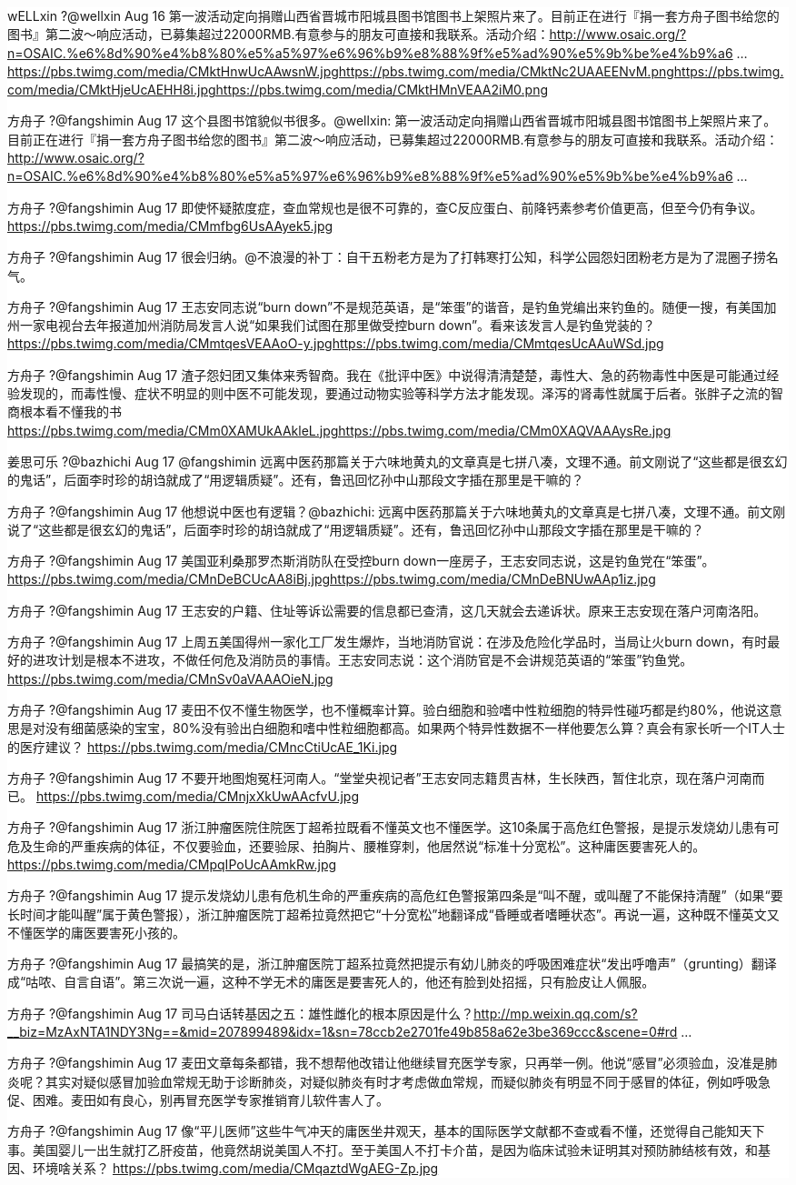 wELLxin ?@wellxin  Aug 16 第一波活动定向捐赠山西省晋城市阳城县图书馆图书上架照片来了。目前正在进行『捐一套方舟子图书给您的图书』第二波～响应活动，已募集超过22000RMB.有意参与的朋友可直接和我联系。活动介绍：http://www.osaic.org/?n=OSAIC.%e6%8d%90%e4%b8%80%e5%a5%97%e6%96%b9%e8%88%9f%e5%ad%90%e5%9b%be%e4%b9%a6 … https://pbs.twimg.com/media/CMktHnwUcAAwsnW.jpghttps://pbs.twimg.com/media/CMktNc2UAAEENvM.pnghttps://pbs.twimg.com/media/CMktHjeUcAEHH8i.jpghttps://pbs.twimg.com/media/CMktHMnVEAA2iM0.png

方舟子 ?@fangshimin  Aug 17 这个县图书馆貌似书很多。@wellxin: 第一波活动定向捐赠山西省晋城市阳城县图书馆图书上架照片来了。目前正在进行『捐一套方舟子图书给您的图书』第二波～响应活动，已募集超过22000RMB.有意参与的朋友可直接和我联系。活动介绍：http://www.osaic.org/?n=OSAIC.%e6%8d%90%e4%b8%80%e5%a5%97%e6%96%b9%e8%88%9f%e5%ad%90%e5%9b%be%e4%b9%a6 …

方舟子 ?@fangshimin  Aug 17 即使怀疑脓度症，查血常规也是很不可靠的，查C反应蛋白、前降钙素参考价值更高，但至今仍有争议。 https://pbs.twimg.com/media/CMmfbg6UsAAyek5.jpg

方舟子 ?@fangshimin  Aug 17 很会归纳。@不浪漫的补丁：自干五粉老方是为了打韩寒打公知，科学公园怨妇团粉老方是为了混圈子捞名气。

方舟子 ?@fangshimin  Aug 17 王志安同志说“burn down”不是规范英语，是“笨蛋”的谐音，是钓鱼党编出来钓鱼的。随便一搜，有美国加州一家电视台去年报道加州消防局发言人说“如果我们试图在那里做受控burn down”。看来该发言人是钓鱼党装的？ https://pbs.twimg.com/media/CMmtqesVEAAoO-y.jpghttps://pbs.twimg.com/media/CMmtqesUcAAuWSd.jpg

方舟子 ?@fangshimin  Aug 17 渣子怨妇团又集体来秀智商。我在《批评中医》中说得清清楚楚，毒性大、急的药物毒性中医是可能通过经验发现的，而毒性慢、症状不明显的则中医不可能发现，要通过动物实验等科学方法才能发现。泽泻的肾毒性就属于后者。张胖子之流的智商根本看不懂我的书 https://pbs.twimg.com/media/CMm0XAMUkAAkleL.jpghttps://pbs.twimg.com/media/CMm0XAQVAAAysRe.jpg

姜思可乐 ?@bazhichi  Aug 17 @fangshimin 远离中医药那篇关于六味地黄丸的文章真是七拼八凑，文理不通。前文刚说了“这些都是很玄幻的鬼话”，后面李时珍的胡诌就成了“用逻辑质疑”。还有，鲁迅回忆孙中山那段文字插在那里是干嘛的？

方舟子 ?@fangshimin  Aug 17 他想说中医也有逻辑？@bazhichi: 远离中医药那篇关于六味地黄丸的文章真是七拼八凑，文理不通。前文刚说了“这些都是很玄幻的鬼话”，后面李时珍的胡诌就成了“用逻辑质疑”。还有，鲁迅回忆孙中山那段文字插在那里是干嘛的？

方舟子 ?@fangshimin  Aug 17 美国亚利桑那罗杰斯消防队在受控burn down一座房子，王志安同志说，这是钓鱼党在“笨蛋”。 https://pbs.twimg.com/media/CMnDeBCUcAA8iBj.jpghttps://pbs.twimg.com/media/CMnDeBNUwAAp1iz.jpg

方舟子 ?@fangshimin  Aug 17 王志安的户籍、住址等诉讼需要的信息都已查清，这几天就会去递诉状。原来王志安现在落户河南洛阳。

方舟子 ?@fangshimin  Aug 17 上周五美国得州一家化工厂发生爆炸，当地消防官说：在涉及危险化学品时，当局让火burn down，有时最好的进攻计划是根本不进攻，不做任何危及消防员的事情。王志安同志说：这个消防官是不会讲规范英语的“笨蛋”钓鱼党。 https://pbs.twimg.com/media/CMnSv0aVAAAOieN.jpg

方舟子 ?@fangshimin  Aug 17 麦田不仅不懂生物医学，也不懂概率计算。验白细胞和验嗜中性粒细胞的特异性碰巧都是约80%，他说这意思是对没有细菌感染的宝宝，80%没有验出白细胞和嗜中性粒细胞都高。如果两个特异性数据不一样他要怎么算？真会有家长听一个IT人士的医疗建议？ https://pbs.twimg.com/media/CMncCtiUcAE_1Ki.jpg

方舟子 ?@fangshimin  Aug 17 不要开地图炮冤枉河南人。“堂堂央视记者”王志安同志籍贯吉林，生长陕西，暂住北京，现在落户河南而已。 https://pbs.twimg.com/media/CMnjxXkUwAAcfvU.jpg

方舟子 ?@fangshimin  Aug 17 浙江肿瘤医院住院医丁超希拉既看不懂英文也不懂医学。这10条属于高危红色警报，是提示发烧幼儿患有可危及生命的严重疾病的体征，不仅要验血，还要验尿、拍胸片、腰椎穿刺，他居然说“标准十分宽松”。这种庸医要害死人的。 https://pbs.twimg.com/media/CMpqIPoUcAAmkRw.jpg

方舟子 ?@fangshimin  Aug 17 提示发烧幼儿患有危机生命的严重疾病的高危红色警报第四条是“叫不醒，或叫醒了不能保持清醒”（如果“要长时间才能叫醒”属于黄色警报），浙江肿瘤医院丁超希拉竟然把它“十分宽松”地翻译成“昏睡或者嗜睡状态”。再说一遍，这种既不懂英文又不懂医学的庸医要害死小孩的。

方舟子 ?@fangshimin  Aug 17 最搞笑的是，浙江肿瘤医院丁超系拉竟然把提示有幼儿肺炎的呼吸困难症状“发出呼噜声”（grunting）翻译成“咕哝、自言自语”。第三次说一遍，这种不学无术的庸医是要害死人的，他还有脸到处招摇，只有脸皮让人佩服。

方舟子 ?@fangshimin  Aug 17 司马白话转基因之五：雄性雌化的根本原因是什么？http://mp.weixin.qq.com/s?__biz=MzAxNTA1NDY3Ng==&mid=207899489&idx=1&sn=78ccb2e2701fe49b858a62e3be369ccc&scene=0#rd …

方舟子 ?@fangshimin  Aug 17 麦田文章每条都错，我不想帮他改错让他继续冒充医学专家，只再举一例。他说“感冒”必须验血，没准是肺炎呢？其实对疑似感冒加验血常规无助于诊断肺炎，对疑似肺炎有时才考虑做血常规，而疑似肺炎有明显不同于感冒的体征，例如呼吸急促、困难。麦田如有良心，别再冒充医学专家推销育儿软件害人了。

方舟子 ?@fangshimin  Aug 17 像“平儿医师”这些牛气冲天的庸医坐井观天，基本的国际医学文献都不查或看不懂，还觉得自己能知天下事。美国婴儿一出生就打乙肝疫苗，他竟然胡说美国人不打。至于美国人不打卡介苗，是因为临床试验未证明其对预防肺结核有效，和基因、环境啥关系？ https://pbs.twimg.com/media/CMqaztdWgAEG-Zp.jpg
